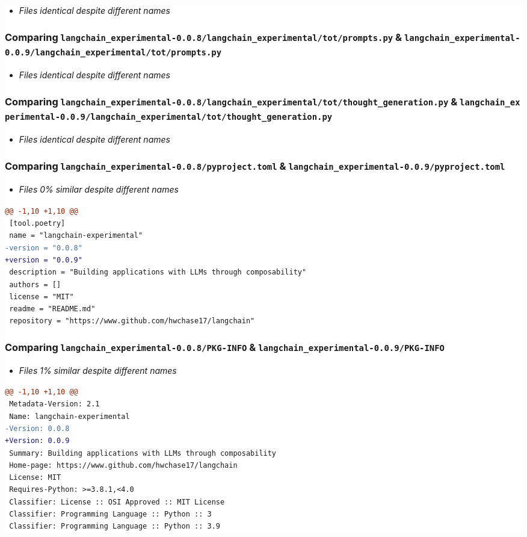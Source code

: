  * *Files identical despite different names*

### Comparing `langchain_experimental-0.0.8/langchain_experimental/tot/prompts.py` & `langchain_experimental-0.0.9/langchain_experimental/tot/prompts.py`

 * *Files identical despite different names*

### Comparing `langchain_experimental-0.0.8/langchain_experimental/tot/thought_generation.py` & `langchain_experimental-0.0.9/langchain_experimental/tot/thought_generation.py`

 * *Files identical despite different names*

### Comparing `langchain_experimental-0.0.8/pyproject.toml` & `langchain_experimental-0.0.9/pyproject.toml`

 * *Files 0% similar despite different names*

```diff
@@ -1,10 +1,10 @@
 [tool.poetry]
 name = "langchain-experimental"
-version = "0.0.8"
+version = "0.0.9"
 description = "Building applications with LLMs through composability"
 authors = []
 license = "MIT"
 readme = "README.md"
 repository = "https://www.github.com/hwchase17/langchain"
```

### Comparing `langchain_experimental-0.0.8/PKG-INFO` & `langchain_experimental-0.0.9/PKG-INFO`

 * *Files 1% similar despite different names*

```diff
@@ -1,10 +1,10 @@
 Metadata-Version: 2.1
 Name: langchain-experimental
-Version: 0.0.8
+Version: 0.0.9
 Summary: Building applications with LLMs through composability
 Home-page: https://www.github.com/hwchase17/langchain
 License: MIT
 Requires-Python: >=3.8.1,<4.0
 Classifier: License :: OSI Approved :: MIT License
 Classifier: Programming Language :: Python :: 3
 Classifier: Programming Language :: Python :: 3.9
```

